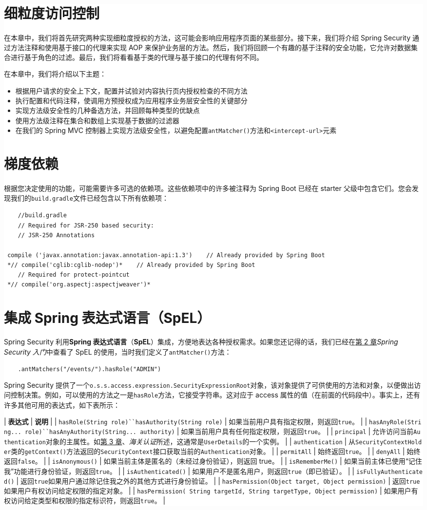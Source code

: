 # 细粒度访问控制

在本章中，我们将首先研究两种实现细粒度授权的方法，这可能会影响应用程序页面的某些部分。接下来，我们将介绍 Spring Security 通过方法注释和使用基于接口的代理来实现 AOP 来保护业务层的方法。然后，我们将回顾一个有趣的基于注释的安全功能，它允许对数据集合进行基于角色的过滤。最后，我们将看看基于类的代理与基于接口的代理有何不同。

在本章中，我们将介绍以下主题：

*   根据用户请求的安全上下文，配置并试验对内容执行页内授权检查的不同方法
*   执行配置和代码注释，使调用方预授权成为应用程序业务层安全性的关键部分
*   实现方法级安全性的几种备选方法，并回顾每种类型的优缺点
*   使用方法级注释在集合和数组上实现基于数据的过滤器
*   在我们的 Spring MVC 控制器上实现方法级安全性，以避免配置`antMatcher()`方法和`<intercept-url>`元素

# 梯度依赖

根据您决定使用的功能，可能需要许多可选的依赖项。这些依赖项中的许多被注释为 Spring Boot 已经在 starter 父级中包含它们。您会发现我们的`build.gradle`文件已经包含以下所有依赖项：

```
    //build.gradle
    // Required for JSR-250 based security:
    // JSR-250 Annotations

 compile ('javax.annotation:javax.annotation-api:1.3')    // Already provided by Spring Boot
 *// compile('cglib:cglib-nodep')*    // Already provided by Spring Boot
    // Required for protect-pointcut
 *// compile('org.aspectj:aspectjweaver')*
```

# 集成 Spring 表达式语言（SpEL）

Spring Security 利用**Spring 表达式语言**（**SpEL**）集成，方便地表达各种授权需求。如果您还记得的话，我们已经在[第 2 章](02.html)*Spring Security 入门*中查看了 SpEL 的使用，当时我们定义了`antMatcher()`方法：

```
    .antMatchers("/events/").hasRole("ADMIN")
```

Spring Security 提供了一个`o.s.s.access.expression.SecurityExpressionRoot`对象，该对象提供了可供使用的方法和对象，以便做出访问控制决策。例如，可以使用的方法之一是`hasRole`方法，它接受字符串。这对应于 access 属性的值（在前面的代码段中）。事实上，还有许多其他可用的表达式，如下表所示：

| **表达式** | **说明** |
| `hasRole(String role)``hasAuthority(String role)` | 如果当前用户具有指定权限，则返回`true`。 |
| `hasAnyRole(String... role)``hasAnyAuthority(String... authority)` | 如果当前用户具有任何指定权限，则返回`true`。 |
| `principal` | 允许访问当前`Authentication`对象的主属性。如[第 3 章](03.html)、*海关认证*所述，这通常是`UserDetails`的一个实例。 |
| `authentication` | 从`SecurityContextHolder`类的`getContext()`方法返回的`SecurityContext`接口获取当前的`Authentication`对象。 |
| `permitAll` | 始终返回`true`。 |
| `denyAll` | 始终返回`false`。 |
| `isAnonymous()` | 如果当前主体是匿名的（未经过身份验证），则返回 true。 |
| `isRememberMe()` | 如果当前主体已使用“记住我”功能进行身份验证，则返回`true`。 |
| `isAuthenticated()` | 如果用户不是匿名用户，则返回`true`（即已验证）。 |
| `isFullyAuthenticated()` | 返回`true`如果用户通过除记住我之外的其他方式进行身份验证。 |
| `hasPermission(Object target, Object permission)` | 返回`true`如果用户有权访问给定权限的指定对象。 |
| `hasPermission( String targetId, String targetType, Object permission)` | 如果用户有权访问给定类型和权限的指定标识符，则返回`true`。 |

